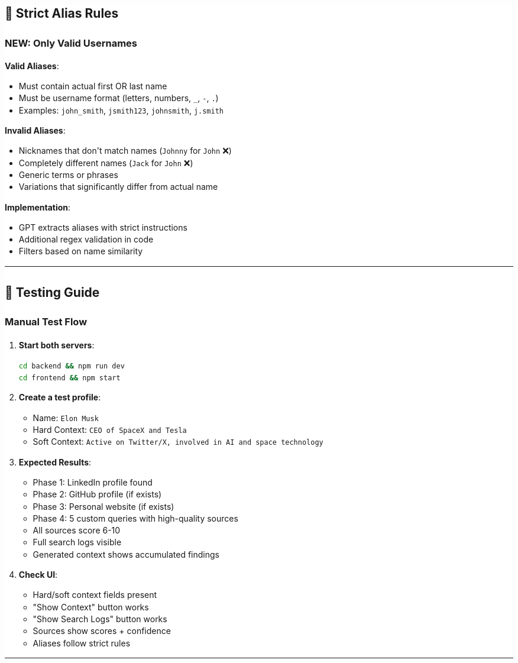 
## 📝 Strict Alias Rules

### NEW: Only Valid Usernames

**Valid Aliases**:
- Must contain actual first OR last name
- Must be username format (letters, numbers, `_`, `-`, `.`)
- Examples: `john_smith`, `jsmith123`, `johnsmith`, `j.smith`

**Invalid Aliases**:
- Nicknames that don't match names (`Johnny` for `John` ❌)
- Completely different names (`Jack` for `John` ❌)
- Generic terms or phrases
- Variations that significantly differ from actual name

**Implementation**:
- GPT extracts aliases with strict instructions
- Additional regex validation in code
- Filters based on name similarity

---

## 🧪 Testing Guide

### Manual Test Flow

1. **Start both servers**:
   ```bash
   cd backend && npm run dev
   cd frontend && npm start
   ```

2. **Create a test profile**:
   - Name: `Elon Musk`
   - Hard Context: `CEO of SpaceX and Tesla`
   - Soft Context: `Active on Twitter/X, involved in AI and space technology`

3. **Expected Results**:
   - Phase 1: LinkedIn profile found
   - Phase 2: GitHub profile (if exists)
   - Phase 3: Personal website (if exists)
   - Phase 4: 5 custom queries with high-quality sources
   - All sources score 6-10
   - Full search logs visible
   - Generated context shows accumulated findings

4. **Check UI**:
   - Hard/soft context fields present
   - "Show Context" button works
   - "Show Search Logs" button works
   - Sources show scores + confidence
   - Aliases follow strict rules

---